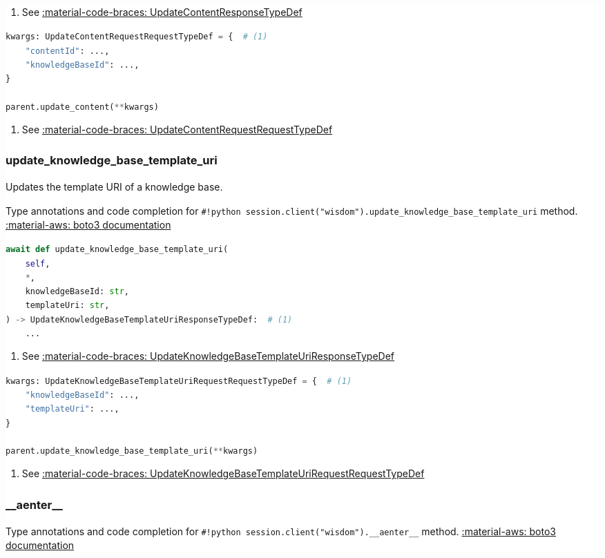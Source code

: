 1. See [:material-code-braces: UpdateContentResponseTypeDef](./type_defs.md#updatecontentresponsetypedef) 


```python title="Usage example with kwargs"
kwargs: UpdateContentRequestRequestTypeDef = {  # (1)
    "contentId": ...,
    "knowledgeBaseId": ...,
}

parent.update_content(**kwargs)
```

1. See [:material-code-braces: UpdateContentRequestRequestTypeDef](./type_defs.md#updatecontentrequestrequesttypedef) 

### update\_knowledge\_base\_template\_uri

Updates the template URI of a knowledge base.

Type annotations and code completion for `#!python session.client("wisdom").update_knowledge_base_template_uri` method.
[:material-aws: boto3 documentation](https://boto3.amazonaws.com/v1/documentation/api/latest/reference/services/wisdom.html#ConnectWisdomService.Client.update_knowledge_base_template_uri)

```python title="Method definition"
await def update_knowledge_base_template_uri(
    self,
    *,
    knowledgeBaseId: str,
    templateUri: str,
) -> UpdateKnowledgeBaseTemplateUriResponseTypeDef:  # (1)
    ...
```

1. See [:material-code-braces: UpdateKnowledgeBaseTemplateUriResponseTypeDef](./type_defs.md#updateknowledgebasetemplateuriresponsetypedef) 


```python title="Usage example with kwargs"
kwargs: UpdateKnowledgeBaseTemplateUriRequestRequestTypeDef = {  # (1)
    "knowledgeBaseId": ...,
    "templateUri": ...,
}

parent.update_knowledge_base_template_uri(**kwargs)
```

1. See [:material-code-braces: UpdateKnowledgeBaseTemplateUriRequestRequestTypeDef](./type_defs.md#updateknowledgebasetemplateurirequestrequesttypedef) 

### \_\_aenter\_\_



Type annotations and code completion for `#!python session.client("wisdom").__aenter__` method.
[:material-aws: boto3 documentation](https://boto3.amazonaws.com/v1/documentation/api/latest/reference/services/wisdom.html#ConnectWisdomService.Client.__aenter__)
